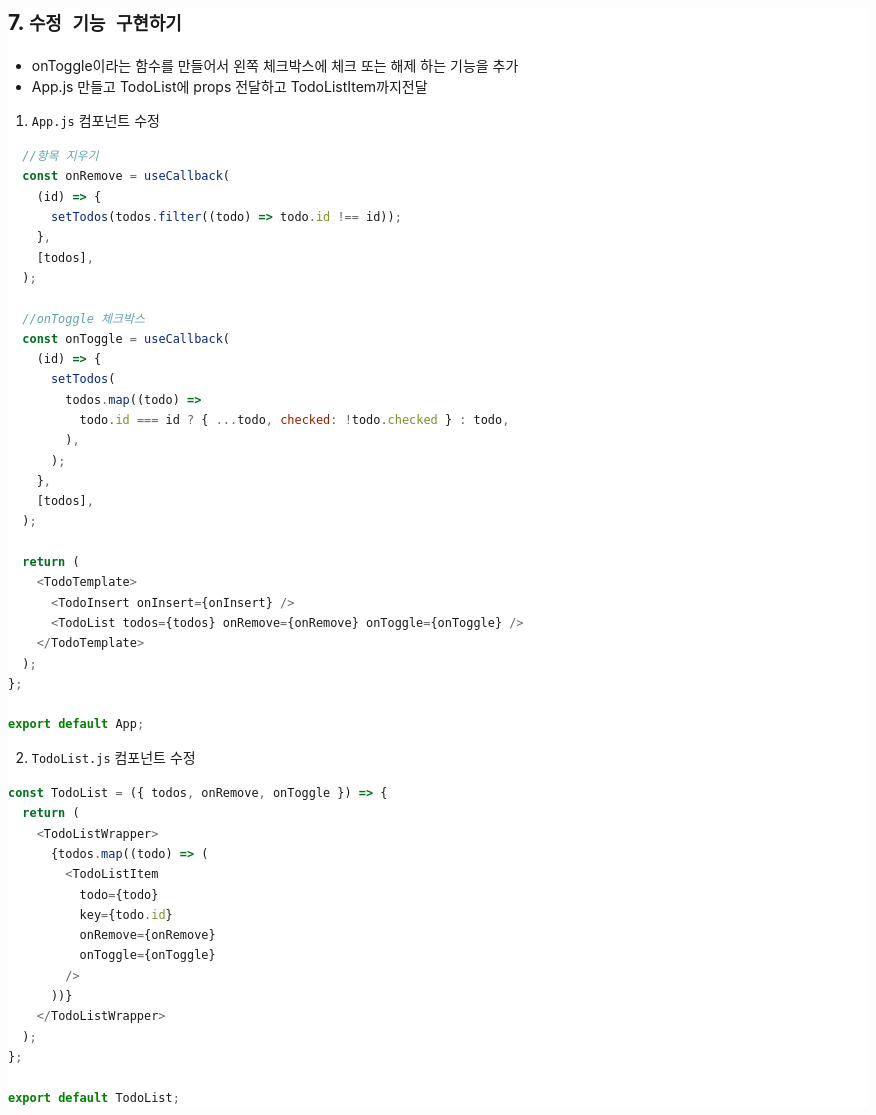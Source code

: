 ## 7. `수정 기능 구현하기`
* onToggle이라는 함수를 만들어서 왼쪽 체크박스에 체크 또는 해제 하는 기능을 추가
* App.js 만들고 TodoList에 props 전달하고 TodoListItem까지전달

1. `App.js` 컴포넌트 수정
```javascript
  //항목 지우기
  const onRemove = useCallback(
    (id) => {
      setTodos(todos.filter((todo) => todo.id !== id));
    },
    [todos],
  );

  //onToggle 체크박스
  const onToggle = useCallback(
    (id) => {
      setTodos(
        todos.map((todo) =>
          todo.id === id ? { ...todo, checked: !todo.checked } : todo,
        ),
      );
    },
    [todos],
  );

  return (
    <TodoTemplate>
      <TodoInsert onInsert={onInsert} />
      <TodoList todos={todos} onRemove={onRemove} onToggle={onToggle} />
    </TodoTemplate>
  );
};

export default App;
```

2. `TodoList.js` 컴포넌트 수정
```javascript
const TodoList = ({ todos, onRemove, onToggle }) => {
  return (
    <TodoListWrapper>
      {todos.map((todo) => (
        <TodoListItem
          todo={todo}
          key={todo.id}
          onRemove={onRemove}
          onToggle={onToggle}
        />
      ))}
    </TodoListWrapper>
  );
};

export default TodoList;
```
